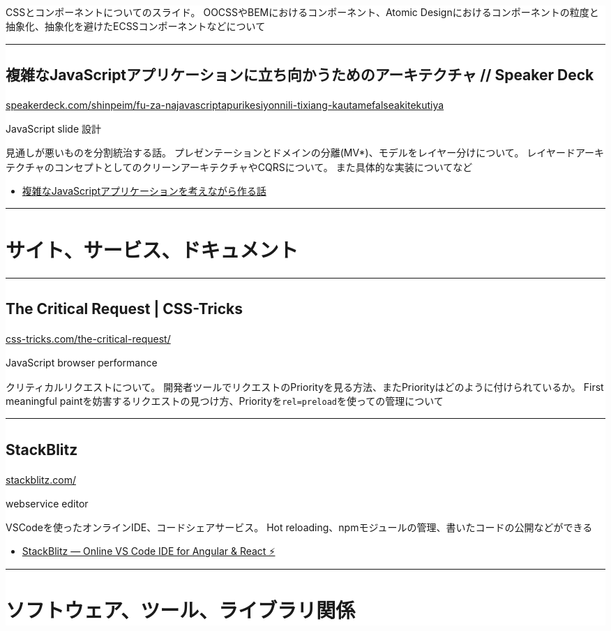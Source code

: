 CSSとコンポーネントについてのスライド。
OOCSSやBEMにおけるコンポーネント、Atomic Designにおけるコンポーネントの粒度と抽象化、抽象化を避けたECSSコンポーネントなどについて


----

## 複雑なJavaScriptアプリケーションに立ち向かうためのアーキテクチャ // Speaker Deck
[speakerdeck.com/shinpeim/fu-za-najavascriptapurikesiyonnili-tixiang-kautamefalseakitekutiya](https://speakerdeck.com/shinpeim/fu-za-najavascriptapurikesiyonnili-tixiang-kautamefalseakitekutiya "複雑なJavaScriptアプリケーションに立ち向かうためのアーキテクチャ // Speaker Deck")
<p class="jser-tags jser-tag-icon"><span class="jser-tag">JavaScript</span> <span class="jser-tag">slide</span> <span class="jser-tag">設計</span></p>

見通しが悪いものを分割統治する話。
プレゼンテーションとドメインの分離(MV*)、モデルをレイヤー分けについて。
レイヤードアーキテクチャのコンセプトとしてのクリーンアーキテクチャやCQRSについて。
また具体的な実装についてなど

- [複雑なJavaScriptアプリケーションを考えながら作る話](http://azu.github.io/slide/2016/react-meetup/large-scale-javascript.html "複雑なJavaScriptアプリケーションを考えながら作る話")

----
<h1 class="site-genre">サイト、サービス、ドキュメント</h1>

----

## The Critical Request | CSS-Tricks
[css-tricks.com/the-critical-request/](https://css-tricks.com/the-critical-request/ "The Critical Request | CSS-Tricks")
<p class="jser-tags jser-tag-icon"><span class="jser-tag">JavaScript</span> <span class="jser-tag">browser</span> <span class="jser-tag">performance</span></p>

クリティカルリクエストについて。
開発者ツールでリクエストのPriorityを見る方法、またPriorityはどのように付けられているか。
First meaningful paintを妨害するリクエストの見つけ方、Priorityを`rel=preload`を使っての管理について


----

## StackBlitz
[stackblitz.com/](https://stackblitz.com/ "StackBlitz")
<p class="jser-tags jser-tag-icon"><span class="jser-tag">webservice</span> <span class="jser-tag">editor</span></p>

VSCodeを使ったオンラインIDE、コードシェアサービス。
Hot reloading、npmモジュールの管理、書いたコードの公開などができる

- [StackBlitz — Online VS Code IDE for Angular &amp; React ⚡](https://medium.com/@ericsimons/stackblitz-online-vs-code-ide-for-angular-react-7d09348497f4 "StackBlitz — Online VS Code IDE for Angular &amp;amp; React ⚡")

----
<h1 class="site-genre">ソフトウェア、ツール、ライブラリ関係</h1>
